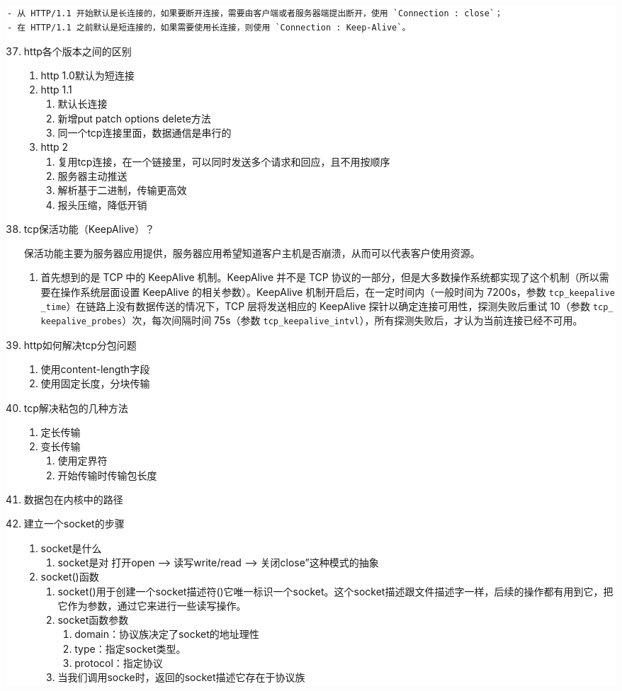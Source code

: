     - 从 HTTP/1.1 开始默认是长连接的，如果要断开连接，需要由客户端或者服务器端提出断开，使用 `Connection : close`；
    - 在 HTTP/1.1 之前默认是短连接的，如果需要使用长连接，则使用 `Connection : Keep-Alive`。

37. http各个版本之间的区别

    1. http 1.0默认为短连接
    2. http 1.1
       1. 默认长连接
       2. 新增put patch options delete方法
       3. 同一个tcp连接里面，数据通信是串行的
    3. http 2
       1. 复用tcp连接，在一个链接里，可以同时发送多个请求和回应，且不用按顺序
       2. 服务器主动推送
       3. 解析基于二进制，传输更高效
       4. 报头压缩，降低开销

38. tcp保活功能（KeepAlive）？

    保活功能主要为服务器应用提供，服务器应用希望知道客户主机是否崩溃，从而可以代表客户使用资源。

    1. 首先想到的是 TCP 中的 KeepAlive 机制。KeepAlive 并不是 TCP 协议的一部分，但是大多数操作系统都实现了这个机制（所以需要在操作系统层面设置 KeepAlive 的相关参数）。KeepAlive 机制开启后，在一定时间内（一般时间为 7200s，参数 `tcp_keepalive_time`）在链路上没有数据传送的情况下，TCP 层将发送相应的 KeepAlive 探针以确定连接可用性，探测失败后重试 10（参数 `tcp_keepalive_probes`）次，每次间隔时间 75s（参数 `tcp_keepalive_intvl`），所有探测失败后，才认为当前连接已经不可用。

39. http如何解决tcp分包问题
    1. 使用content-length字段
    2. 使用固定长度，分块传输
40. tcp解决粘包的几种方法
    1. 定长传输
    2. 变长传输
       1. 使用定界符
       2. 开始传输时传输包长度
41. 数据包在内核中的路径
42. 建立一个socket的步骤
    1. socket是什么
       1. socket是对 打开open –> 读写write/read –> 关闭close”这种模式的抽象
    2. socket()函数
       1. socket()用于创建一个socket描述符()它唯一标识一个socket。这个socket描述跟文件描述字一样，后续的操作都有用到它，把它作为参数，通过它来进行一些读写操作。
       2. socket函数参数
          1. domain：协议族决定了socket的地址理性
          2. type：指定socket类型。
          3. protocol：指定协议
       3. 当我们调用socke时，返回的socket描述它存在于协议族